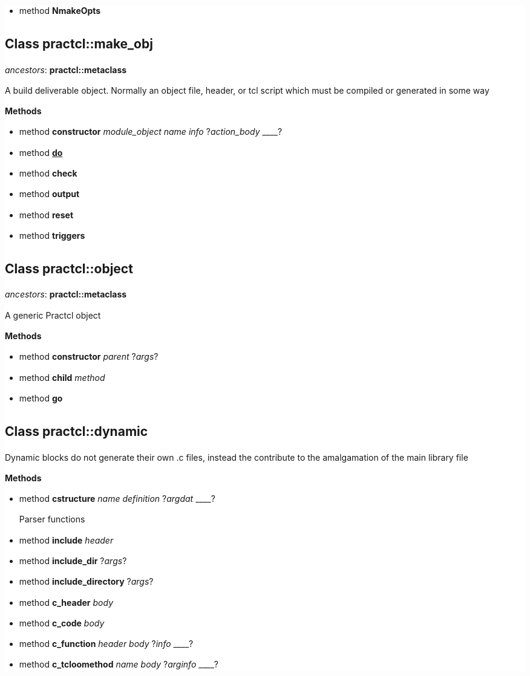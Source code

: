   - <a name='100'></a>method __NmakeOpts__

## <a name='subsection6'></a>Class  practcl::make\_obj

*ancestors*: __practcl::metaclass__

A build deliverable object\. Normally an object file, header, or tcl script which
must be compiled or generated in some way

__Methods__

  - <a name='101'></a>method __constructor__ *module\_object* *name* *info* ?*action\_body* ____?

  - <a name='102'></a>method __[do](\.\./\.\./\.\./\.\./index\.md\#do)__

  - <a name='103'></a>method __check__

  - <a name='104'></a>method __output__

  - <a name='105'></a>method __reset__

  - <a name='106'></a>method __triggers__

## <a name='subsection7'></a>Class  practcl::object

*ancestors*: __practcl::metaclass__

A generic Practcl object

__Methods__

  - <a name='107'></a>method __constructor__ *parent* ?*args*?

  - <a name='108'></a>method __child__ *method*

  - <a name='109'></a>method __go__

## <a name='subsection8'></a>Class  practcl::dynamic

Dynamic blocks do not generate their own \.c files, instead the contribute to the
amalgamation of the main library file

__Methods__

  - <a name='110'></a>method __cstructure__ *name* *definition* ?*argdat* ____?

    Parser functions

  - <a name='111'></a>method __include__ *header*

  - <a name='112'></a>method __include\_dir__ ?*args*?

  - <a name='113'></a>method __include\_directory__ ?*args*?

  - <a name='114'></a>method __c\_header__ *body*

  - <a name='115'></a>method __c\_code__ *body*

  - <a name='116'></a>method __c\_function__ *header* *body* ?*info* ____?

  - <a name='117'></a>method __c\_tcloomethod__ *name* *body* ?*arginfo* ____?
